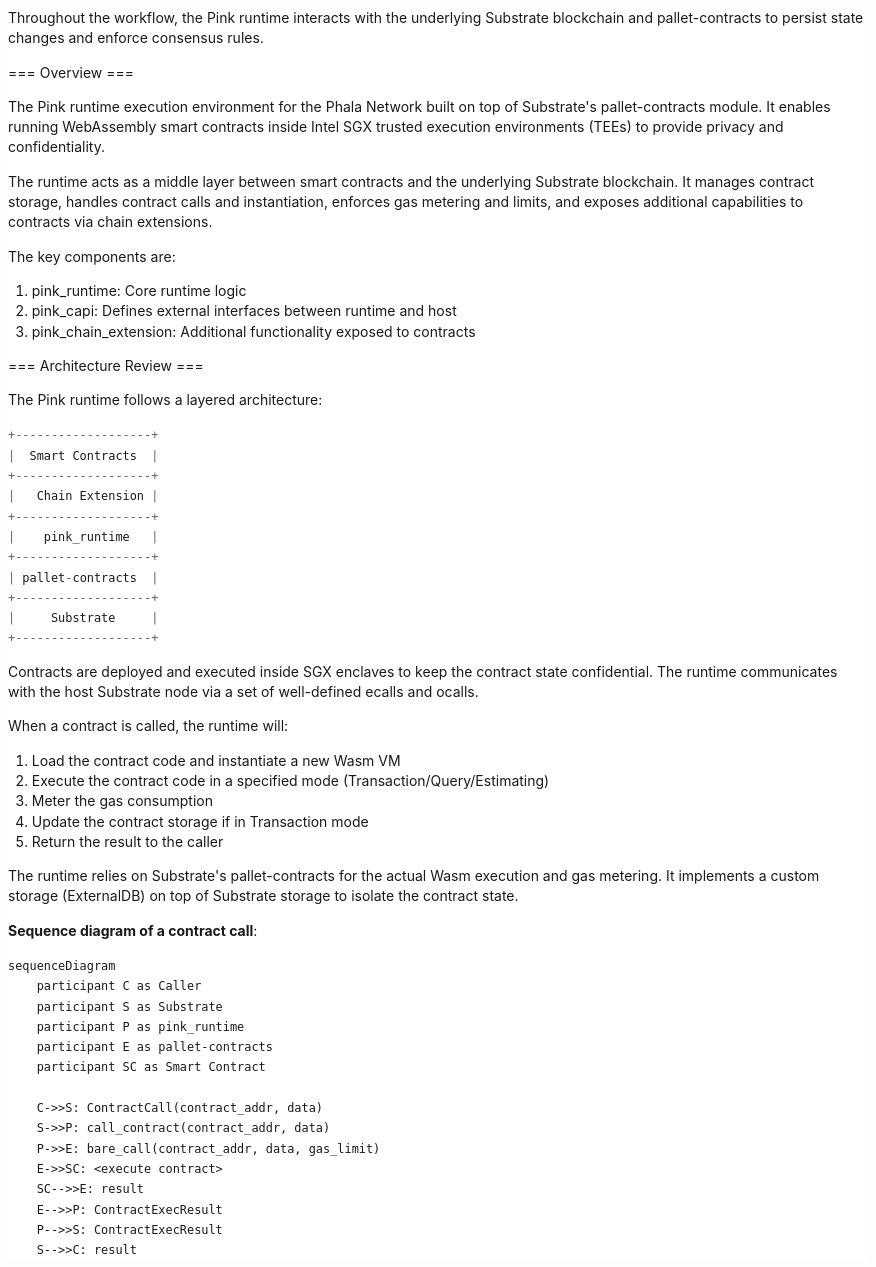 Throughout the workflow, the Pink runtime interacts with the underlying Substrate blockchain and pallet-contracts to persist state changes and enforce consensus rules.

=== Overview ===

The Pink runtime execution environment for the Phala Network built on top of Substrate's pallet-contracts module. It enables running WebAssembly smart contracts inside Intel SGX trusted execution environments (TEEs) to provide privacy and confidentiality. 

The runtime acts as a middle layer between smart contracts and the underlying Substrate blockchain. It manages contract storage, handles contract calls and instantiation, enforces gas metering and limits, and exposes additional capabilities to contracts via chain extensions.

The key components are:

1. pink_runtime: Core runtime logic 
2. pink_capi: Defines external interfaces between runtime and host
3. pink_chain_extension: Additional functionality exposed to contracts

=== Architecture Review ===

The Pink runtime follows a layered architecture:

```rust
+-------------------+
|  Smart Contracts  |
+-------------------+
|   Chain Extension |  
+-------------------+
|    pink_runtime   |
+-------------------+ 
| pallet-contracts  |
+-------------------+
|     Substrate     |
+-------------------+
```

Contracts are deployed and executed inside SGX enclaves to keep the contract state confidential. The runtime communicates with the host Substrate node via a set of well-defined ecalls and ocalls. 

When a contract is called, the runtime will:
1. Load the contract code and instantiate a new Wasm VM
2. Execute the contract code in a specified mode (Transaction/Query/Estimating) 
3. Meter the gas consumption 
4. Update the contract storage if in Transaction mode
5. Return the result to the caller

The runtime relies on Substrate's pallet-contracts for the actual Wasm execution and gas metering. It implements a custom storage (ExternalDB) on top of Substrate storage to isolate the contract state.

**Sequence diagram of a contract call**:

```mermaid
sequenceDiagram
    participant C as Caller
    participant S as Substrate
    participant P as pink_runtime
    participant E as pallet-contracts
    participant SC as Smart Contract

    C->>S: ContractCall(contract_addr, data)
    S->>P: call_contract(contract_addr, data)
    P->>E: bare_call(contract_addr, data, gas_limit)
    E->>SC: <execute contract>
    SC-->>E: result
    E-->>P: ContractExecResult
    P-->>S: ContractExecResult
    S-->>C: result
```
